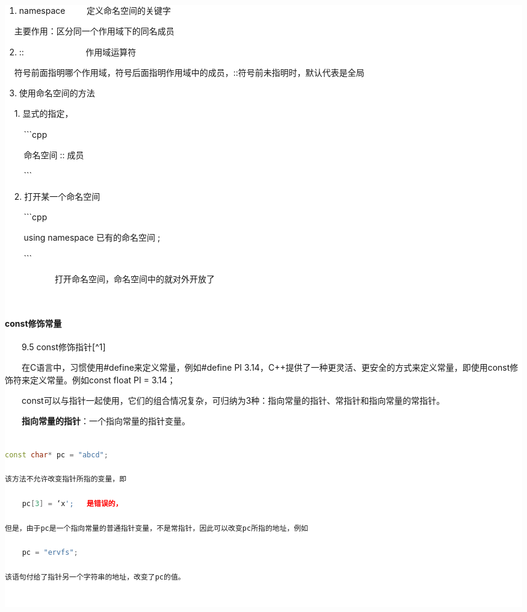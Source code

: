 1. namespace         定义命名空间的关键字  

    主要作用：区分同一个作用域下的同名成员

2. ::                          作用域运算符  

    符号前面指明哪个作用域，符号后面指明作用域中的成员，::符号前未指明时，默认代表是全局

3. 使用命名空间的方法

  

    1. 显式的指定，

  

        ```cpp

        命名空间 :: 成员  

        ```

    2. 打开某一个命名空间

  

        ```cpp

        using namespace 已有的命名空间 ;

        ```

  

　　              打开命名空间，命名空间中的就对外开放了

  

　　‍

  

#### const修饰常量

  

　　9.5 const修饰指针[^1]

  

　　在C语言中，习惯使用#define来定义常量，例如#​​define PI 3.14，C++提供了一种更灵活、更安全的方式来定义常量，即使用const修饰符来定义常量。例如const float PI = 3.14；

  

　　const可以与指针一起使用，它们的组合情况复杂，可归纳为3种：指向常量的指针、常指针和指向常量的常指针。  

  

　　**指向常量的指针**：一个指向常量的指针变量。

  

```cpp

const char* pc = "abcd";

该方法不允许改变指针所指的变量，即

    pc[3] = ‘x';   是错误的，

但是，由于pc是一个指向常量的普通指针变量，不是常指针，因此可以改变pc所指的地址，例如

    pc = "ervfs";

该语句付给了指针另一个字符串的地址，改变了pc的值。

  

```
